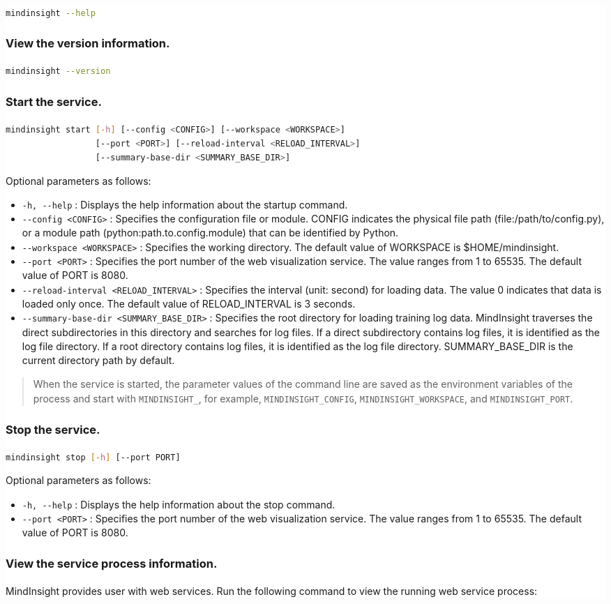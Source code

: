 ```bash
mindinsight --help
```

### View the version information.

```bash
mindinsight --version
```

### Start the service.

```bash
mindinsight start [-h] [--config <CONFIG>] [--workspace <WORKSPACE>]
                  [--port <PORT>] [--reload-interval <RELOAD_INTERVAL>]
                  [--summary-base-dir <SUMMARY_BASE_DIR>]
```

Optional parameters as follows:

- `-h, --help` : Displays the help information about the startup command.
- `--config <CONFIG>` : Specifies the configuration file or module. CONFIG indicates the physical file path (file:/path/to/config.py), or a module path (python:path.to.config.module) that can be identified by Python.
- `--workspace <WORKSPACE>` : Specifies the working directory. The default value of WORKSPACE is $HOME/mindinsight.
- `--port <PORT>` : Specifies the port number of the web visualization service. The value ranges from 1 to 65535. The default value of PORT is 8080.
- `--reload-interval <RELOAD_INTERVAL>` : Specifies the interval (unit: second) for loading data. The value 0 indicates that data is loaded only once. The default value of RELOAD_INTERVAL is 3 seconds.
- `--summary-base-dir <SUMMARY_BASE_DIR>` : Specifies the root directory for loading training log data. MindInsight traverses the direct subdirectories in this directory and searches for log files. If a direct subdirectory contains log files, it is identified as the log file directory. If a root directory contains log files, it is identified as the log file directory. SUMMARY_BASE_DIR is the current directory path by default.

> When the service is started, the parameter values of the command line are saved as the environment variables of the process and start with `MINDINSIGHT_`, for example, `MINDINSIGHT_CONFIG`, `MINDINSIGHT_WORKSPACE`, and `MINDINSIGHT_PORT`.

### Stop the service.

```bash
mindinsight stop [-h] [--port PORT]
```

Optional parameters as follows:

- `-h, --help` : Displays the help information about the stop command.
- `--port <PORT>` : Specifies the port number of the web visualization service. The value ranges from 1 to 65535. The default value of PORT is 8080.

### View the service process information.

MindInsight provides user with web services. Run the following command to view the running web service process:
